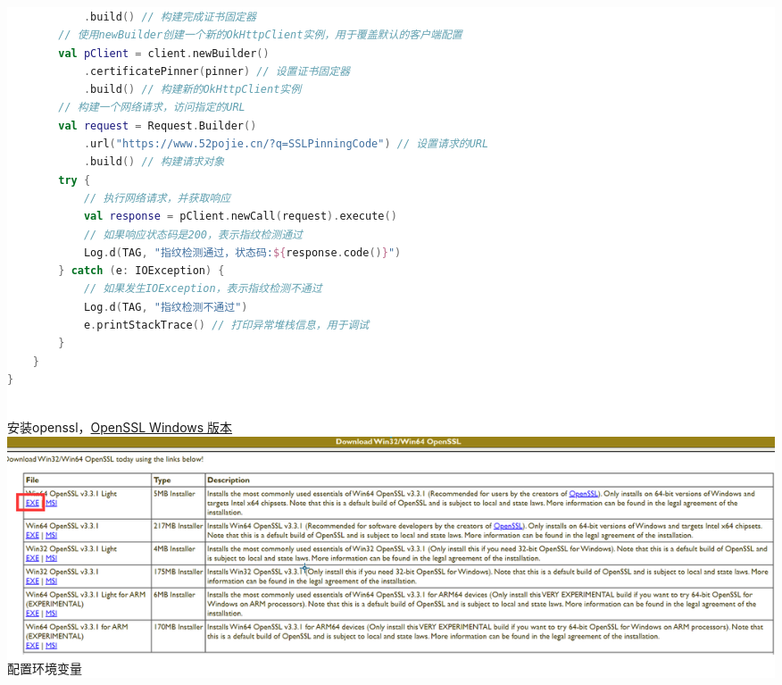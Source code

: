```kotlin  
            .build() // 构建完成证书固定器  
        // 使用newBuilder创建一个新的OkHttpClient实例，用于覆盖默认的客户端配置  
        val pClient = client.newBuilder()  
            .certificatePinner(pinner) // 设置证书固定器  
            .build() // 构建新的OkHttpClient实例  
        // 构建一个网络请求，访问指定的URL  
        val request = Request.Builder()  
            .url("https://www.52pojie.cn/?q=SSLPinningCode") // 设置请求的URL  
            .build() // 构建请求对象  
        try {  
            // 执行网络请求，并获取响应  
            val response = pClient.newCall(request).execute()  
            // 如果响应状态码是200，表示指纹检测通过  
            Log.d(TAG, "指纹检测通过，状态码:${response.code()}")  
        } catch (e: IOException) {  
            // 如果发生IOException，表示指纹检测不通过  
            Log.d(TAG, "指纹检测不通过")  
            e.printStackTrace() // 打印异常堆栈信息，用于调试  
        }  
    }  
}  
  
```  
安装openssl，[OpenSSL Windows 版本](https://slproweb.com/products/Win32OpenSSL.html?spm=5176.28103460.0.0.3a32572c9fMUi9)  
![图片](_assets_23/860cb5670ca1da633d4f7cd69a9b024a8599.png)  
配置环境变量  